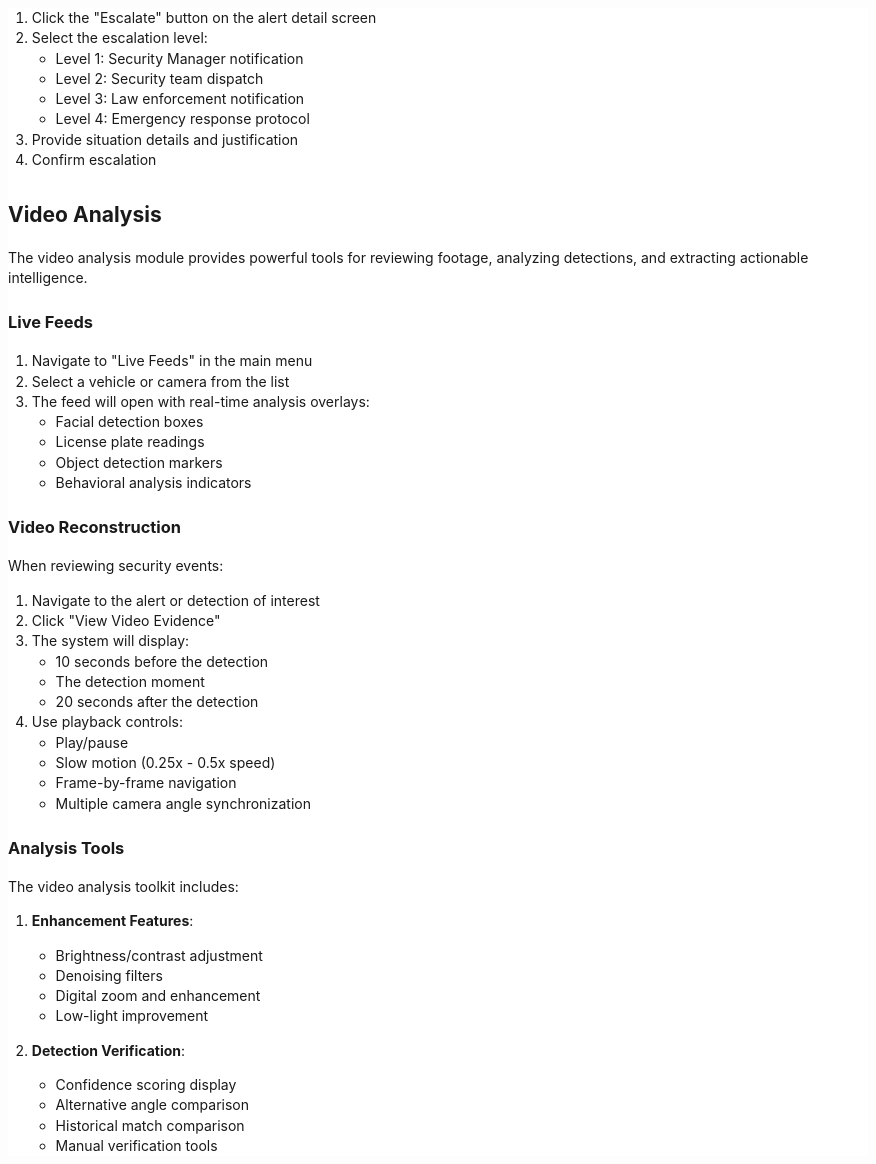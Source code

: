 1. Click the "Escalate" button on the alert detail screen
2. Select the escalation level:
   - Level 1: Security Manager notification
   - Level 2: Security team dispatch
   - Level 3: Law enforcement notification
   - Level 4: Emergency response protocol
3. Provide situation details and justification
4. Confirm escalation

## Video Analysis

The video analysis module provides powerful tools for reviewing footage, analyzing detections, and extracting actionable intelligence.

### Live Feeds

1. Navigate to "Live Feeds" in the main menu
2. Select a vehicle or camera from the list
3. The feed will open with real-time analysis overlays:
   - Facial detection boxes
   - License plate readings
   - Object detection markers
   - Behavioral analysis indicators

### Video Reconstruction

When reviewing security events:

1. Navigate to the alert or detection of interest
2. Click "View Video Evidence"
3. The system will display:
   - 10 seconds before the detection
   - The detection moment
   - 20 seconds after the detection
4. Use playback controls:
   - Play/pause
   - Slow motion (0.25x - 0.5x speed)
   - Frame-by-frame navigation
   - Multiple camera angle synchronization

### Analysis Tools

The video analysis toolkit includes:

1. **Enhancement Features**:
   - Brightness/contrast adjustment
   - Denoising filters
   - Digital zoom and enhancement
   - Low-light improvement

2. **Detection Verification**:
   - Confidence scoring display
   - Alternative angle comparison
   - Historical match comparison
   - Manual verification tools
